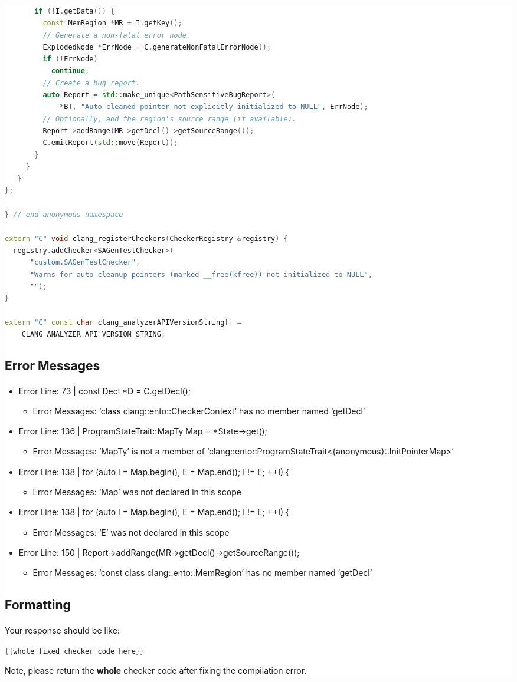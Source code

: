 ```cpp
       if (!I.getData()) {
         const MemRegion *MR = I.getKey();
         // Generate a non-fatal error node.
         ExplodedNode *ErrNode = C.generateNonFatalErrorNode();
         if (!ErrNode)
           continue;
         // Create a bug report.
         auto Report = std::make_unique<PathSensitiveBugReport>(
             *BT, "Auto-cleaned pointer not explicitly initialized to NULL", ErrNode);
         // Optionally, add the region's source range (if available).
         Report->addRange(MR->getDecl()->getSourceRange());
         C.emitReport(std::move(Report));
       }
     }
   }
};

} // end anonymous namespace

extern "C" void clang_registerCheckers(CheckerRegistry &registry) {
  registry.addChecker<SAGenTestChecker>(
      "custom.SAGenTestChecker", 
      "Warns for auto-cleanup pointers (marked __free(kfree)) not initialized to NULL", 
      "");
}

extern "C" const char clang_analyzerAPIVersionString[] =
    CLANG_ANALYZER_API_VERSION_STRING;

```

## Error Messages 

- Error Line: 73 |      const Decl *D = C.getDecl();

	- Error Messages: ‘class clang::ento::CheckerContext’ has no member named ‘getDecl’

- Error Line: 136 |      ProgramStateTrait<InitPointerMap>::MapTy Map = *State->get<InitPointerMap>();

	- Error Messages: ‘MapTy’ is not a member of ‘clang::ento::ProgramStateTrait<{anonymous}::InitPointerMap>’

- Error Line: 138 |      for (auto I = Map.begin(), E = Map.end(); I != E; ++I) {

	- Error Messages: ‘Map’ was not declared in this scope

- Error Line: 138 |      for (auto I = Map.begin(), E = Map.end(); I != E; ++I) {

	- Error Messages: ‘E’ was not declared in this scope

- Error Line: 150 |          Report->addRange(MR->getDecl()->getSourceRange());

	- Error Messages: ‘const class clang::ento::MemRegion’ has no member named ‘getDecl’



## Formatting 

Your response should be like: 

```cpp
{{whole fixed checker code here}}
```

Note, please return the **whole** checker code after fixing the compilation error.